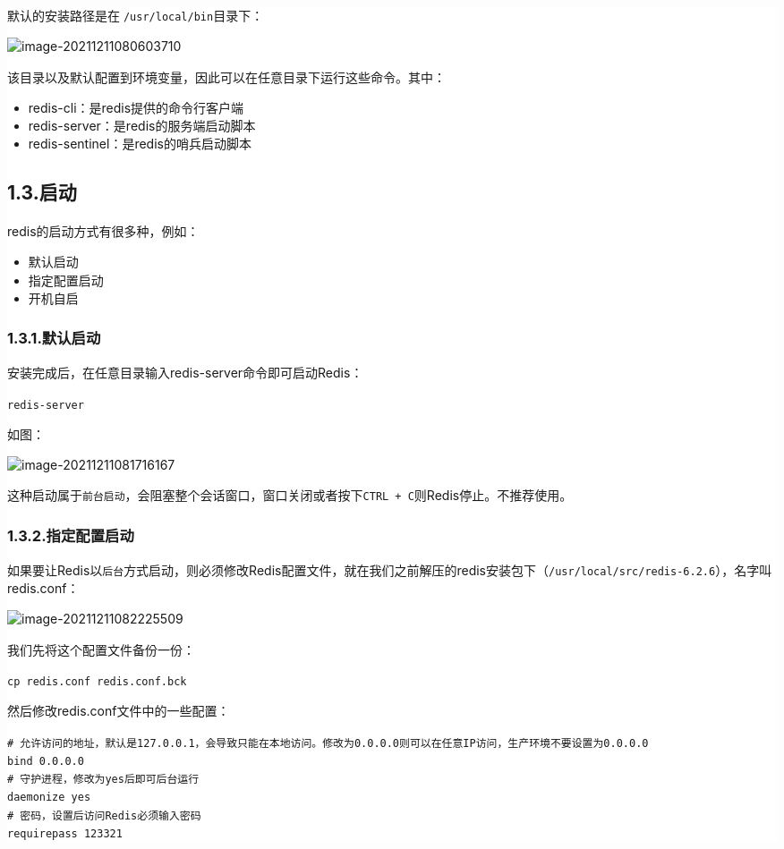 

默认的安装路径是在 `/usr/local/bin`目录下：

![image-20211211080603710](https://img2023.cnblogs.com/blog/2421736/202303/2421736-20230316151147558-943672310.png)

该目录以及默认配置到环境变量，因此可以在任意目录下运行这些命令。其中：

- redis-cli：是redis提供的命令行客户端
- redis-server：是redis的服务端启动脚本
- redis-sentinel：是redis的哨兵启动脚本



## 1.3.启动

redis的启动方式有很多种，例如：

- 默认启动
- 指定配置启动
- 开机自启



### 1.3.1.默认启动

安装完成后，在任意目录输入redis-server命令即可启动Redis：

```
redis-server
```

如图：

![image-20211211081716167](https://img2023.cnblogs.com/blog/2421736/202303/2421736-20230316151147931-1577633293.png)



这种启动属于`前台启动`，会阻塞整个会话窗口，窗口关闭或者按下`CTRL + C`则Redis停止。不推荐使用。



### 1.3.2.指定配置启动

如果要让Redis以`后台`方式启动，则必须修改Redis配置文件，就在我们之前解压的redis安装包下（`/usr/local/src/redis-6.2.6`），名字叫redis.conf：

![image-20211211082225509](https://img2023.cnblogs.com/blog/2421736/202303/2421736-20230316151148328-1059256464.png)

我们先将这个配置文件备份一份：

```
cp redis.conf redis.conf.bck
```



然后修改redis.conf文件中的一些配置：

```properties
# 允许访问的地址，默认是127.0.0.1，会导致只能在本地访问。修改为0.0.0.0则可以在任意IP访问，生产环境不要设置为0.0.0.0
bind 0.0.0.0
# 守护进程，修改为yes后即可后台运行
daemonize yes 
# 密码，设置后访问Redis必须输入密码
requirepass 123321
```
